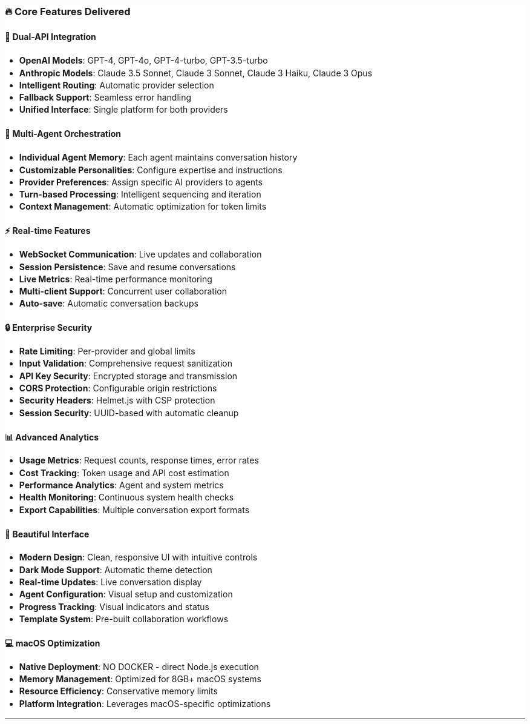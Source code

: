 ### **🔥 Core Features Delivered**

#### **🔄 Dual-API Integration**
- **OpenAI Models**: GPT-4, GPT-4o, GPT-4-turbo, GPT-3.5-turbo
- **Anthropic Models**: Claude 3.5 Sonnet, Claude 3 Sonnet, Claude 3 Haiku, Claude 3 Opus
- **Intelligent Routing**: Automatic provider selection
- **Fallback Support**: Seamless error handling
- **Unified Interface**: Single platform for both providers

#### **🧠 Multi-Agent Orchestration**
- **Individual Agent Memory**: Each agent maintains conversation history
- **Customizable Personalities**: Configure expertise and instructions
- **Provider Preferences**: Assign specific AI providers to agents
- **Turn-based Processing**: Intelligent sequencing and iteration
- **Context Management**: Automatic optimization for token limits

#### **⚡ Real-time Features**
- **WebSocket Communication**: Live updates and collaboration
- **Session Persistence**: Save and resume conversations
- **Live Metrics**: Real-time performance monitoring
- **Multi-client Support**: Concurrent user collaboration
- **Auto-save**: Automatic conversation backups

#### **🔒 Enterprise Security**
- **Rate Limiting**: Per-provider and global limits
- **Input Validation**: Comprehensive request sanitization
- **API Key Security**: Encrypted storage and transmission
- **CORS Protection**: Configurable origin restrictions
- **Security Headers**: Helmet.js with CSP protection
- **Session Security**: UUID-based with automatic cleanup

#### **📊 Advanced Analytics**
- **Usage Metrics**: Request counts, response times, error rates
- **Cost Tracking**: Token usage and API cost estimation
- **Performance Analytics**: Agent and system metrics
- **Health Monitoring**: Continuous system health checks
- **Export Capabilities**: Multiple conversation export formats

#### **🎨 Beautiful Interface**
- **Modern Design**: Clean, responsive UI with intuitive controls
- **Dark Mode Support**: Automatic theme detection
- **Real-time Updates**: Live conversation display
- **Agent Configuration**: Visual setup and customization
- **Progress Tracking**: Visual indicators and status
- **Template System**: Pre-built collaboration workflows

#### **💻 macOS Optimization**
- **Native Deployment**: NO DOCKER - direct Node.js execution
- **Memory Management**: Optimized for 8GB+ macOS systems
- **Resource Efficiency**: Conservative memory limits
- **Platform Integration**: Leverages macOS-specific optimizations

---